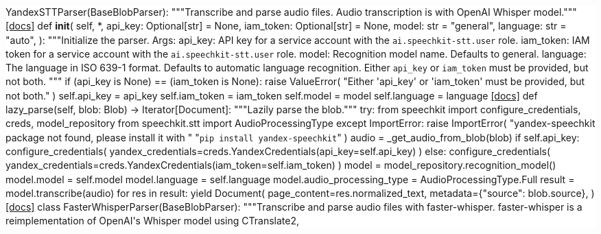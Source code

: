 YandexSTTParser(BaseBlobParser):         """Transcribe and parse audio files.         Audio transcription is with OpenAI Whisper model."""                         [[docs]](https://python.langchain.com/api_reference/community/document_loaders/langchain_community.document_loaders.parsers.audio.YandexSTTParser.html#langchain_community.document_loaders.parsers.audio.YandexSTTParser.__init__)         def __init__(             self,             *,             api_key: Optional[str] = None,             iam_token: Optional[str] = None,             model: str = "general",             language: str = "auto",         ):             """Initialize the parser.                  Args:                 api_key: API key for a service account                 with the `ai.speechkit-stt.user` role.                 iam_token: IAM token for a service account                 with the `ai.speechkit-stt.user` role.                 model: Recognition model name.                   Defaults to general.                 language: The language in ISO 639-1 format.                   Defaults to automatic language recognition.             Either `api_key` or `iam_token` must be provided, but not both.             """             if (api_key is None) == (iam_token is None):                 raise ValueError(                     "Either 'api_key' or 'iam_token' must be provided, but not both."                 )             self.api_key = api_key             self.iam_token = iam_token             self.model = model             self.language = language                                        [[docs]](https://python.langchain.com/api_reference/community/document_loaders/langchain_community.document_loaders.parsers.audio.YandexSTTParser.html#langchain_community.document_loaders.parsers.audio.YandexSTTParser.lazy_parse)         def lazy_parse(self, blob: Blob) -> Iterator[Document]:             """Lazily parse the blob."""                  try:                 from speechkit import configure_credentials, creds, model_repository                 from speechkit.stt import AudioProcessingType             except ImportError:                 raise ImportError(                     "yandex-speechkit package not found, please install it with "                     "`pip install yandex-speechkit`"                 )                  audio = _get_audio_from_blob(blob)                  if self.api_key:                 configure_credentials(                     yandex_credentials=creds.YandexCredentials(api_key=self.api_key)                 )             else:                 configure_credentials(                     yandex_credentials=creds.YandexCredentials(iam_token=self.iam_token)                 )                  model = model_repository.recognition_model()                  model.model = self.model             model.language = self.language             model.audio_processing_type = AudioProcessingType.Full                  result = model.transcribe(audio)                  for res in result:                 yield Document(                     page_content=res.normalized_text,                     metadata={"source": blob.source},                 )                                                            [[docs]](https://python.langchain.com/api_reference/community/document_loaders/langchain_community.document_loaders.parsers.audio.FasterWhisperParser.html#langchain_community.document_loaders.parsers.audio.FasterWhisperParser)     class FasterWhisperParser(BaseBlobParser):         """Transcribe and parse audio files with faster-whisper.              faster-whisper is a reimplementation of OpenAI's Whisper model using CTranslate2,
